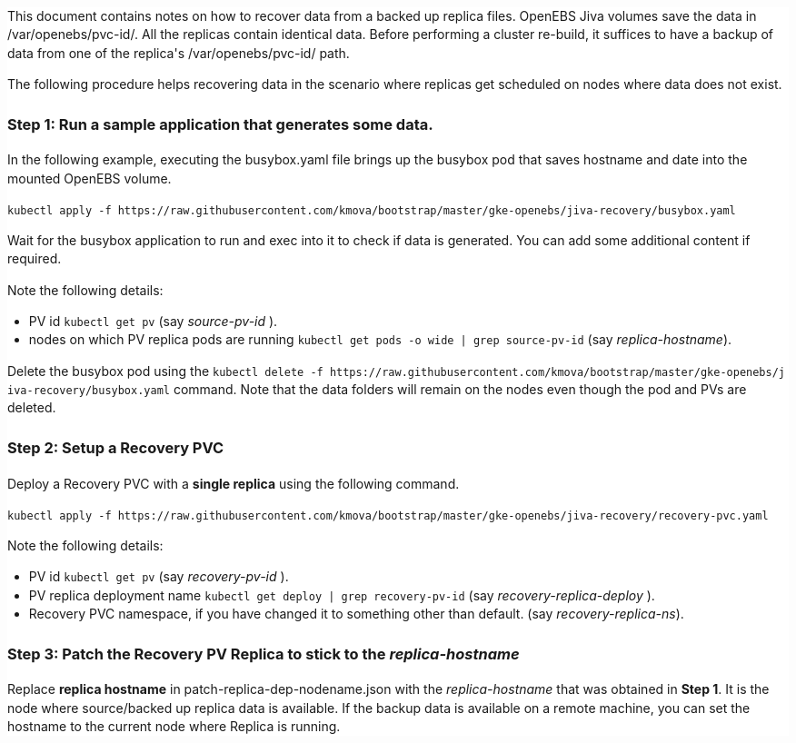 This document contains notes on how to recover data from a backed up replica files. OpenEBS Jiva volumes save the data in /var/openebs/pvc-id/. All the replicas contain identical data. Before performing a cluster re-build, it suffices to have a backup of data from one of the replica's /var/openebs/pvc-id/ path.

The following procedure helps recovering data in the scenario where replicas get scheduled on nodes where data does not exist.

### Step 1: Run a sample application that generates some data. 

In the following example, executing the busybox.yaml file brings up the busybox pod that saves hostname and date into the mounted OpenEBS volume. 

```
kubectl apply -f https://raw.githubusercontent.com/kmova/bootstrap/master/gke-openebs/jiva-recovery/busybox.yaml
```

Wait for the busybox application to run and exec into it to check if data is generated. You can add some additional content if required. 

Note the following details:
- PV id `kubectl get pv` (say _source-pv-id_ ). 
- nodes on which PV replica pods are running `kubectl get pods -o wide | grep source-pv-id` (say _replica-hostname_). 

Delete the busybox pod  using the `kubectl delete -f https://raw.githubusercontent.com/kmova/bootstrap/master/gke-openebs/jiva-recovery/busybox.yaml` command. Note that the data folders will remain on the nodes even though the pod and PVs are deleted.


### Step 2: Setup a Recovery PVC

Deploy a Recovery PVC with a **single replica** using the following command.

```
kubectl apply -f https://raw.githubusercontent.com/kmova/bootstrap/master/gke-openebs/jiva-recovery/recovery-pvc.yaml
```

Note the following details:
- PV id `kubectl get pv` (say _recovery-pv-id_ ). 
- PV replica deployment name `kubectl get deploy | grep recovery-pv-id` (say _recovery-replica-deploy_ ). 
- Recovery PVC  namespace, if you have changed it to something other than default. (say _recovery-replica-ns_).


### Step 3: Patch the Recovery PV Replica to stick to the _replica-hostname_

Replace **replica hostname** in patch-replica-dep-nodename.json with the _replica-hostname_ that was obtained in **Step 1**. It is the node where source/backed up replica data is available. If the backup data is available on a remote machine, you can set the hostname to the current node where Replica is running. 
